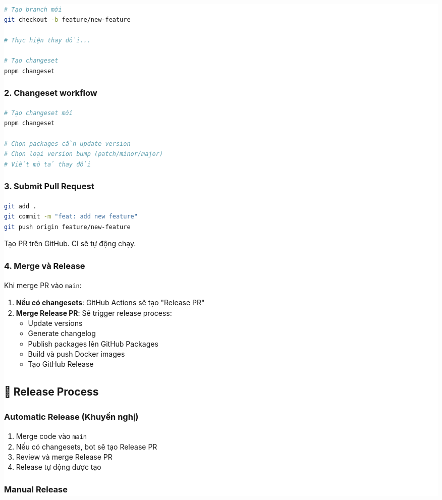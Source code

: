 ```bash
# Tạo branch mới
git checkout -b feature/new-feature

# Thực hiện thay đổi...

# Tạo changeset
pnpm changeset
```

### 2. Changeset workflow

```bash
# Tạo changeset mới
pnpm changeset

# Chọn packages cần update version
# Chọn loại version bump (patch/minor/major)
# Viết mô tả thay đổi
```

### 3. Submit Pull Request

```bash
git add .
git commit -m "feat: add new feature"
git push origin feature/new-feature
```

Tạo PR trên GitHub. CI sẽ tự động chạy.

### 4. Merge và Release

Khi merge PR vào `main`:

1. **Nếu có changesets**: GitHub Actions sẽ tạo "Release PR"
2. **Merge Release PR**: Sẽ trigger release process:
   - Update versions
   - Generate changelog
   - Publish packages lên GitHub Packages
   - Build và push Docker images
   - Tạo GitHub Release

## 🔄 Release Process

### Automatic Release (Khuyến nghị)

1. Merge code vào `main`
2. Nếu có changesets, bot sẽ tạo Release PR
3. Review và merge Release PR
4. Release tự động được tạo

### Manual Release
